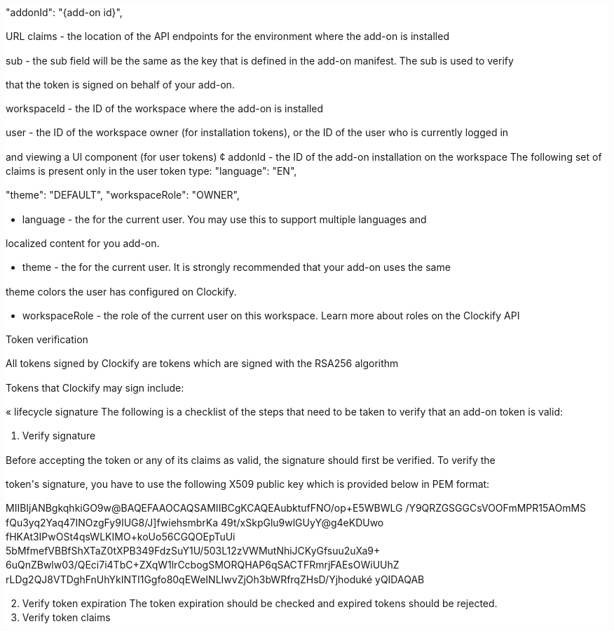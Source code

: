 "addonId": "{add-on id}",

URL claims - the location of the API endpoints for the environment where the add-on is installed

sub - the sub field will be the same as the key that is defined in the add-on manifest. The sub is used to verify

that the token is signed on behalf of your add-on.

workspaceld - the ID of the workspace where the add-on is installed

user - the ID of the workspace owner (for installation tokens), or the ID of the user who is currently logged in

and viewing a Ul component (for user tokens)
¢ addonld - the ID of the add-on installation on the workspace
The following set of claims is present only in the user token type:
"language": "EN",

"theme": "DEFAULT",
"workspaceRole": "OWNER",

* language - the for the current user. You may use this to support multiple languages and

localized content for you add-on.

* theme - the for the current user. It is strongly recommended that your add-on uses the same

theme colors the user has configured on Clockify.

+ workspaceRole - the role of the current user on this workspace. Learn more about roles on the Clockify API

Token verification

All tokens signed by Clockify are tokens which are signed with the RSA256 algorithm

Tokens that Clockify may sign include:

« lifecycle signature
The following is a checklist of the steps that need to be taken to verify that an add-on token is valid:
1. Verify signature

Before accepting the token or any of its claims as valid, the signature should first be verified. To verify the

token's signature, you have to use the following X509 public key which is provided below in PEM format:

MIIBIjANBgkqhkiGO9w@BAQEFAAOCAQSAMIIBCgKCAQEAubktufFNO/op+E5WBWLG
/Y9QRZGSGGCsVOOFmMPR15AOmMS fQu3yq2Yaq47INOzgFy9IUG8/J]fwiehsmbrKa
49t/xSkpGlu9wlGUyY@g4eKDUwo fHKAt3IPwOSt4qsWLKIMO+koUo56CGQOEpTuUi
5bMfmefVBBfShXTaZ0tXPB349FdzSuY1U/503L12zVWMutNhiJCKyGfsuu2uXa9+
6uQnZBwlw03/QEci7i4TbC+ZXqW1lrCcbogSMORQHAP6qSACTFRmrjFAEsOWiUUhZ
rLDg2QJ8VTDghFnUhYkINTI1Ggfo80qEWeINLIwvZjOh3bWRfrqZHsD/Yjhoduké
yQIDAQAB

2. Verify token expiration
The token expiration should be checked and expired tokens should be rejected.
3. Verify token claims
